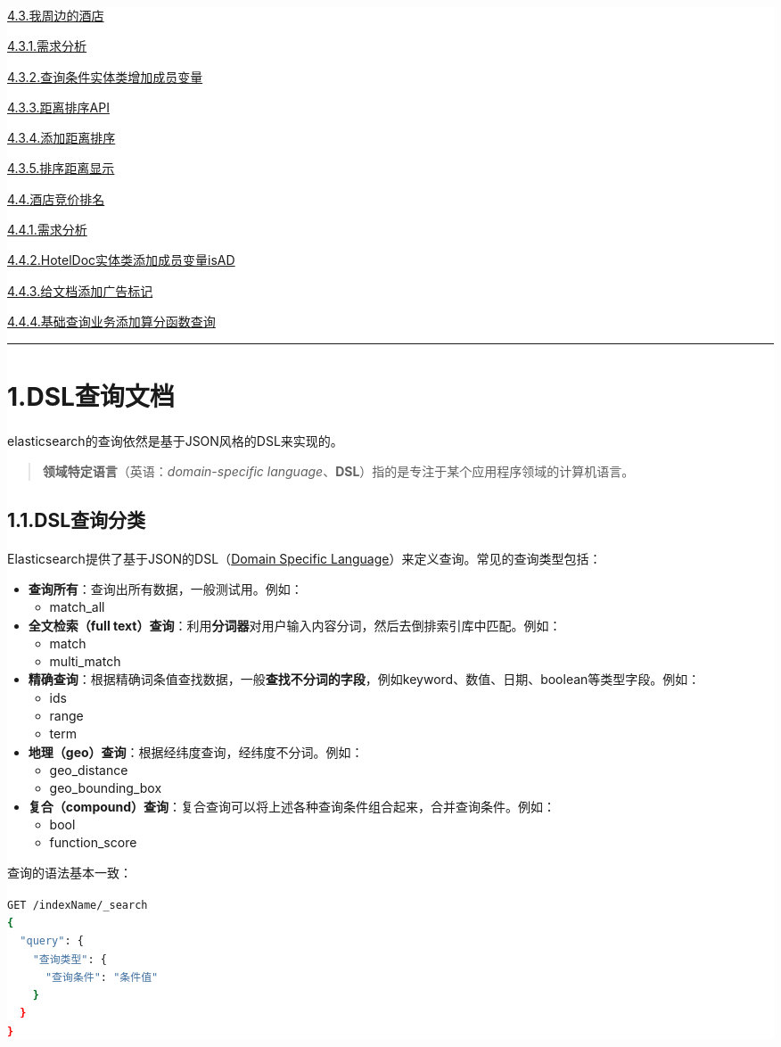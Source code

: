 [4.3.我周边的酒店](#4.3.我周边的酒店)

[4.3.1.需求分析](#4.3.1.需求分析)

[4.3.2.查询条件实体类增加成员变量](#4.3.2.修改实体类)

[4.3.3.距离排序API](#4.3.3.距离排序API)

[4.3.4.添加距离排序](#4.3.4.添加距离排序)

[4.3.5.排序距离显示](#4.3.5.排序距离显示)

[4.4.酒店竞价排名](#4.4.酒店竞价排名)

[4.4.1.需求分析](#4.4.1.需求分析)

[4.4.2.HotelDoc实体类添加成员变量isAD](#4.4.2.修改HotelDoc实体)

[4.4.3.给文档添加广告标记](#4.4.3.添加广告标记)

[4.4.4.基础查询业务添加算分函数查询](#4.4.4.添加算分函数查询)

------



# 1.DSL查询文档

elasticsearch的查询依然是基于JSON风格的DSL来实现的。

> **领域特定语言**（英语：*domain*-*specific* *language*、**DSL**）指的是专注于某个应用程序领域的计算机语言。

## 1.1.DSL查询分类 

Elasticsearch提供了基于JSON的DSL（[Domain Specific Language](https://www.elastic.co/guide/en/elasticsearch/reference/current/query-dsl.html)）来定义查询。常见的查询类型包括：

- **查询所有**：查询出所有数据，一般测试用。例如：
  - match_all
- **全文检索（full text）查询**：利用**分词器**对用户输入内容分词，然后去倒排索引库中匹配。例如：
  - match
  - multi_match
- **精确查询**：根据精确词条值查找数据，一般**查找不分词的字段**，例如keyword、数值、日期、boolean等类型字段。例如：
  - ids
  - range
  - term
- **地理（geo）查询**：根据经纬度查询，经纬度不分词。例如：
  - geo_distance
  - geo_bounding_box
- **复合（compound）查询**：复合查询可以将上述各种查询条件组合起来，合并查询条件。例如：
  - bool
  - function_score

查询的语法基本一致：

```bash
GET /indexName/_search
{
  "query": {
    "查询类型": {
      "查询条件": "条件值"
    }
  }
}
```

